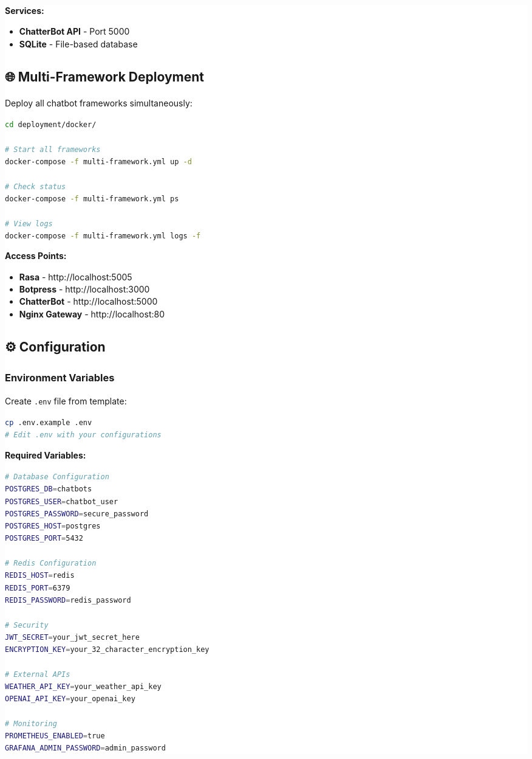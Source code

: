 **Services:**
- **ChatterBot API** - Port 5000
- **SQLite** - File-based database

## 🌐 Multi-Framework Deployment

Deploy all chatbot frameworks simultaneously:

```bash
cd deployment/docker/

# Start all frameworks
docker-compose -f multi-framework.yml up -d

# Check status
docker-compose -f multi-framework.yml ps

# View logs
docker-compose -f multi-framework.yml logs -f
```

**Access Points:**
- **Rasa** - http://localhost:5005
- **Botpress** - http://localhost:3000
- **ChatterBot** - http://localhost:5000
- **Nginx Gateway** - http://localhost:80

## ⚙️ Configuration

### Environment Variables

Create `.env` file from template:

```bash
cp .env.example .env
# Edit .env with your configurations
```

**Required Variables:**
```bash
# Database Configuration
POSTGRES_DB=chatbots
POSTGRES_USER=chatbot_user
POSTGRES_PASSWORD=secure_password
POSTGRES_HOST=postgres
POSTGRES_PORT=5432

# Redis Configuration
REDIS_HOST=redis
REDIS_PORT=6379
REDIS_PASSWORD=redis_password

# Security
JWT_SECRET=your_jwt_secret_here
ENCRYPTION_KEY=your_32_character_encryption_key

# External APIs
WEATHER_API_KEY=your_weather_api_key
OPENAI_API_KEY=your_openai_key

# Monitoring
PROMETHEUS_ENABLED=true
GRAFANA_ADMIN_PASSWORD=admin_password
```
